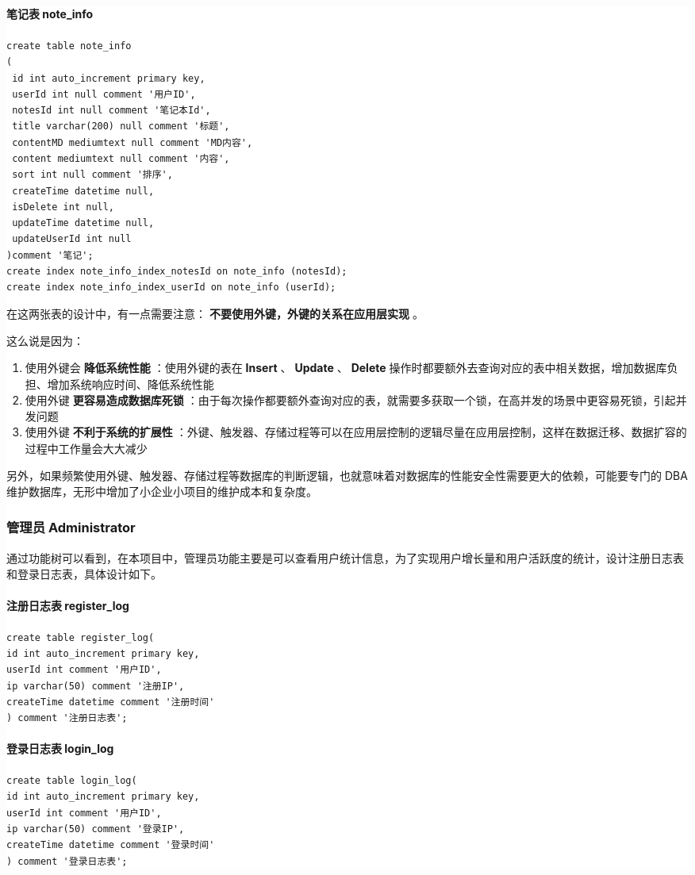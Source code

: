 
#### **笔记表 note_info**

    
    
    create table note_info
    (
     id int auto_increment primary key,
     userId int null comment '用户ID',
     notesId int null comment '笔记本Id',
     title varchar(200) null comment '标题',
     contentMD mediumtext null comment 'MD内容',
     content mediumtext null comment '内容',
     sort int null comment '排序',
     createTime datetime null,
     isDelete int null,
     updateTime datetime null,
     updateUserId int null
    )comment '笔记';
    create index note_info_index_notesId on note_info (notesId);
    create index note_info_index_userId on note_info (userId);
    

在这两张表的设计中，有一点需要注意： **不要使用外键，外键的关系在应用层实现** 。

这么说是因为：

  1. 使用外键会 **降低系统性能** ：使用外键的表在 **Insert** 、 **Update** 、 **Delete** 操作时都要额外去查询对应的表中相关数据，增加数据库负担、增加系统响应时间、降低系统性能
  2. 使用外键 **更容易造成数据库死锁** ：由于每次操作都要额外查询对应的表，就需要多获取一个锁，在高并发的场景中更容易死锁，引起并发问题
  3. 使用外键 **不利于系统的扩展性** ：外键、触发器、存储过程等可以在应用层控制的逻辑尽量在应用层控制，这样在数据迁移、数据扩容的过程中工作量会大大减少

另外，如果频繁使用外键、触发器、存储过程等数据库的判断逻辑，也就意味着对数据库的性能安全性需要更大的依赖，可能要专门的 DBA
维护数据库，无形中增加了小企业小项目的维护成本和复杂度。

### 管理员 Administrator

通过功能树可以看到，在本项目中，管理员功能主要是可以查看用户统计信息，为了实现用户增长量和用户活跃度的统计，设计注册日志表和登录日志表，具体设计如下。

#### **注册日志表 register_log**

    
    
    create table register_log( 
    id int auto_increment primary key,
    userId int comment '用户ID', 
    ip varchar(50) comment '注册IP', 
    createTime datetime comment '注册时间' 
    ) comment '注册日志表'; 
    

#### **登录日志表 login_log**

    
    
    create table login_log( 
    id int auto_increment primary key,
    userId int comment '用户ID', 
    ip varchar(50) comment '登录IP', 
    createTime datetime comment '登录时间' 
    ) comment '登录日志表'; 
    